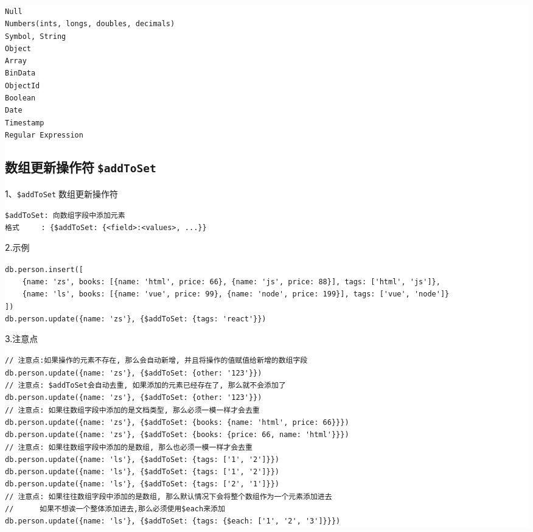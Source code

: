 

```
Null
Numbers(ints, longs, doubles, decimals)
Symbol, String
Object
Array
BinData
ObjectId
Boolean
Date
Timestamp
Regular Expression
```



## 数组更新操作符 `$addToSet`

1、`$addToSet` 数组更新操作符



```
$addToSet: 向数组字段中添加元素
格式     : {$addToSet: {<field>:<values>, ...}}
```



2.示例

```
db.person.insert([
    {name: 'zs', books: [{name: 'html', price: 66}, {name: 'js', price: 88}], tags: ['html', 'js']},
    {name: 'ls', books: [{name: 'vue', price: 99}, {name: 'node', price: 199}], tags: ['vue', 'node']}
])
db.person.update({name: 'zs'}, {$addToSet: {tags: 'react'}})
```



3.注意点

```
// 注意点:如果操作的元素不存在, 那么会自动新增, 并且将操作的值赋值给新增的数组字段
db.person.update({name: 'zs'}, {$addToSet: {other: '123'}})
// 注意点: $addToSet会自动去重, 如果添加的元素已经存在了, 那么就不会添加了
db.person.update({name: 'zs'}, {$addToSet: {other: '123'}})
// 注意点: 如果往数组字段中添加的是文档类型, 那么必须一模一样才会去重
db.person.update({name: 'zs'}, {$addToSet: {books: {name: 'html', price: 66}}})
db.person.update({name: 'zs'}, {$addToSet: {books: {price: 66, name: 'html'}}})
// 注意点: 如果往数组字段中添加的是数组, 那么也必须一模一样才会去重
db.person.update({name: 'ls'}, {$addToSet: {tags: ['1', '2']}})
db.person.update({name: 'ls'}, {$addToSet: {tags: ['1', '2']}})
db.person.update({name: 'ls'}, {$addToSet: {tags: ['2', '1']}})
// 注意点: 如果往往数组字段中添加的是数组, 那么默认情况下会将整个数组作为一个元素添加进去
//      如果不想诶一个整体添加进去,那么必须使用$each来添加
db.person.update({name: 'ls'}, {$addToSet: {tags: {$each: ['1', '2', '3']}}})
```
